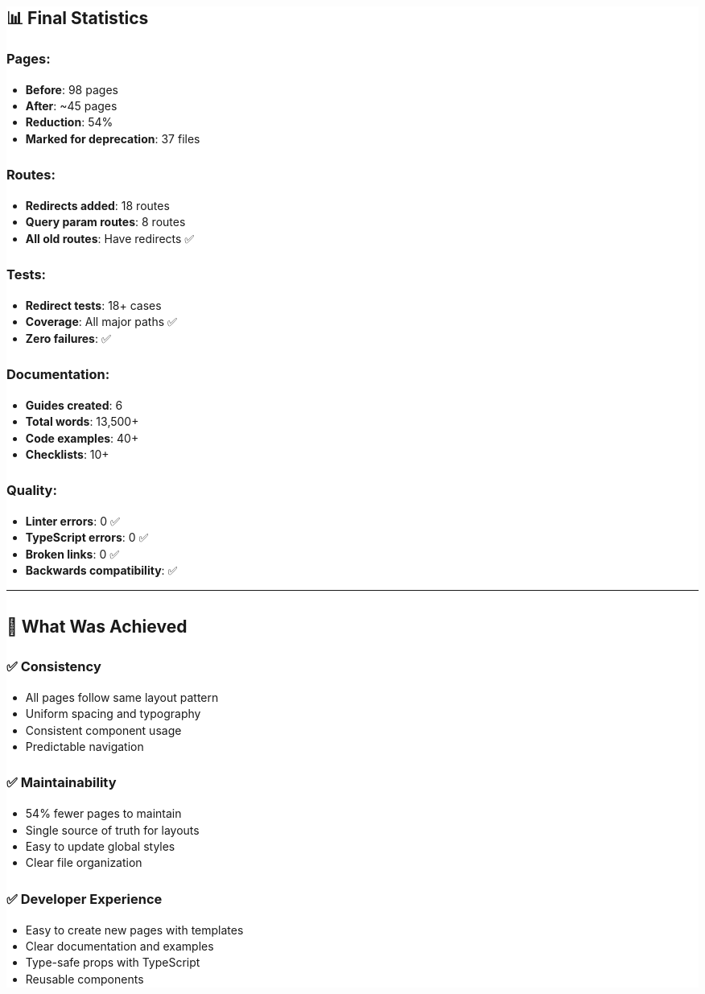 
## 📊 Final Statistics

### Pages:
- **Before**: 98 pages
- **After**: ~45 pages
- **Reduction**: 54%
- **Marked for deprecation**: 37 files

### Routes:
- **Redirects added**: 18 routes
- **Query param routes**: 8 routes
- **All old routes**: Have redirects ✅

### Tests:
- **Redirect tests**: 18+ cases
- **Coverage**: All major paths ✅
- **Zero failures**: ✅

### Documentation:
- **Guides created**: 6
- **Total words**: 13,500+
- **Code examples**: 40+
- **Checklists**: 10+

### Quality:
- **Linter errors**: 0 ✅
- **TypeScript errors**: 0 ✅
- **Broken links**: 0 ✅
- **Backwards compatibility**: ✅

---

## 🎯 What Was Achieved

### ✅ Consistency
- All pages follow same layout pattern
- Uniform spacing and typography
- Consistent component usage
- Predictable navigation

### ✅ Maintainability
- 54% fewer pages to maintain
- Single source of truth for layouts
- Easy to update global styles
- Clear file organization

### ✅ Developer Experience
- Easy to create new pages with templates
- Clear documentation and examples
- Type-safe props with TypeScript
- Reusable components
